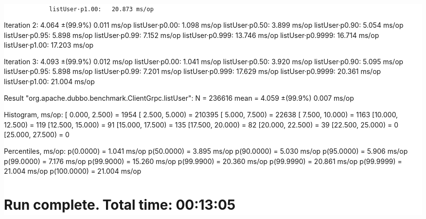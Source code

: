                 listUser·p1.00:   20.873 ms/op

Iteration   2: 4.064 ±(99.9%) 0.011 ms/op
                 listUser·p0.00:   1.098 ms/op
                 listUser·p0.50:   3.899 ms/op
                 listUser·p0.90:   5.054 ms/op
                 listUser·p0.95:   5.898 ms/op
                 listUser·p0.99:   7.152 ms/op
                 listUser·p0.999:  13.746 ms/op
                 listUser·p0.9999: 16.714 ms/op
                 listUser·p1.00:   17.203 ms/op

Iteration   3: 4.093 ±(99.9%) 0.012 ms/op
                 listUser·p0.00:   1.041 ms/op
                 listUser·p0.50:   3.920 ms/op
                 listUser·p0.90:   5.095 ms/op
                 listUser·p0.95:   5.898 ms/op
                 listUser·p0.99:   7.201 ms/op
                 listUser·p0.999:  17.629 ms/op
                 listUser·p0.9999: 20.361 ms/op
                 listUser·p1.00:   21.004 ms/op



Result "org.apache.dubbo.benchmark.ClientGrpc.listUser":
  N = 236616
  mean =      4.059 ±(99.9%) 0.007 ms/op

  Histogram, ms/op:
    [ 0.000,  2.500) = 1954 
    [ 2.500,  5.000) = 210395 
    [ 5.000,  7.500) = 22638 
    [ 7.500, 10.000) = 1163 
    [10.000, 12.500) = 119 
    [12.500, 15.000) = 91 
    [15.000, 17.500) = 135 
    [17.500, 20.000) = 82 
    [20.000, 22.500) = 39 
    [22.500, 25.000) = 0 
    [25.000, 27.500) = 0 

  Percentiles, ms/op:
      p(0.0000) =      1.041 ms/op
     p(50.0000) =      3.895 ms/op
     p(90.0000) =      5.030 ms/op
     p(95.0000) =      5.906 ms/op
     p(99.0000) =      7.176 ms/op
     p(99.9000) =     15.260 ms/op
     p(99.9900) =     20.360 ms/op
     p(99.9990) =     20.861 ms/op
     p(99.9999) =     21.004 ms/op
    p(100.0000) =     21.004 ms/op


# Run complete. Total time: 00:13:05
